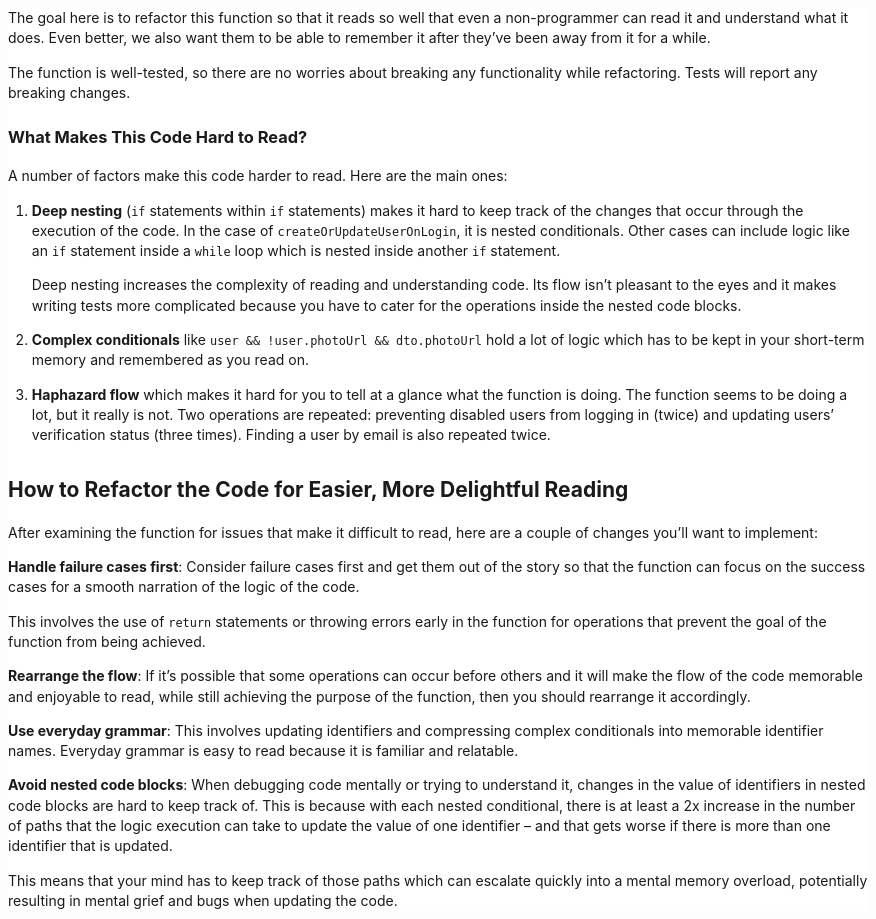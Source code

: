 The goal here is to refactor this function so that it reads so well that even a non-programmer can read it and understand what it does. Even better, we also want them to be able to remember it after they’ve been away from it for a while.

The function is well-tested, so there are no worries about breaking any functionality while refactoring. Tests will report any breaking changes.

### What Makes This Code Hard to Read?

A number of factors make this code harder to read. Here are the main ones:

1.  **Deep nesting** (`if` statements within `if` statements) makes it hard to keep track of the changes that occur through the execution of the code. In the case of `createOrUpdateUserOnLogin`, it is nested conditionals. Other cases can include logic like an `if` statement inside a `while` loop which is nested inside another `if` statement.
    
    Deep nesting increases the complexity of reading and understanding code. Its flow isn’t pleasant to the eyes and it makes writing tests more complicated because you have to cater for the operations inside the nested code blocks.
    
2.  **Complex conditionals** like `user && !user.photoUrl && dto.photoUrl` hold a lot of logic which has to be kept in your short-term memory and remembered as you read on.
    
3.  **Haphazard flow** which makes it hard for you to tell at a glance what the function is doing. The function seems to be doing a lot, but it really is not. Two operations are repeated: preventing disabled users from logging in (twice) and updating users’ verification status (three times). Finding a user by email is also repeated twice.
    

## How to Refactor the Code for Easier, More Delightful Reading

After examining the function for issues that make it difficult to read, here are a couple of changes you’ll want to implement:

**Handle failure cases first**: Consider failure cases first and get them out of the story so that the function can focus on the success cases for a smooth narration of the logic of the code.

This involves the use of `return` statements or throwing errors early in the function for operations that prevent the goal of the function from being achieved.

**Rearrange the flow**: If it’s possible that some operations can occur before others and it will make the flow of the code memorable and enjoyable to read, while still achieving the purpose of the function, then you should rearrange it accordingly.

**Use everyday grammar**: This involves updating identifiers and compressing complex conditionals into memorable identifier names. Everyday grammar is easy to read because it is familiar and relatable.

**Avoid nested code blocks**: When debugging code mentally or trying to understand it, changes in the value of identifiers in nested code blocks are hard to keep track of. This is because with each nested conditional, there is at least a 2x increase in the number of paths that the logic execution can take to update the value of one identifier – and that gets worse if there is more than one identifier that is updated.

This means that your mind has to keep track of those paths which can escalate quickly into a mental memory overload, potentially resulting in mental grief and bugs when updating the code.
